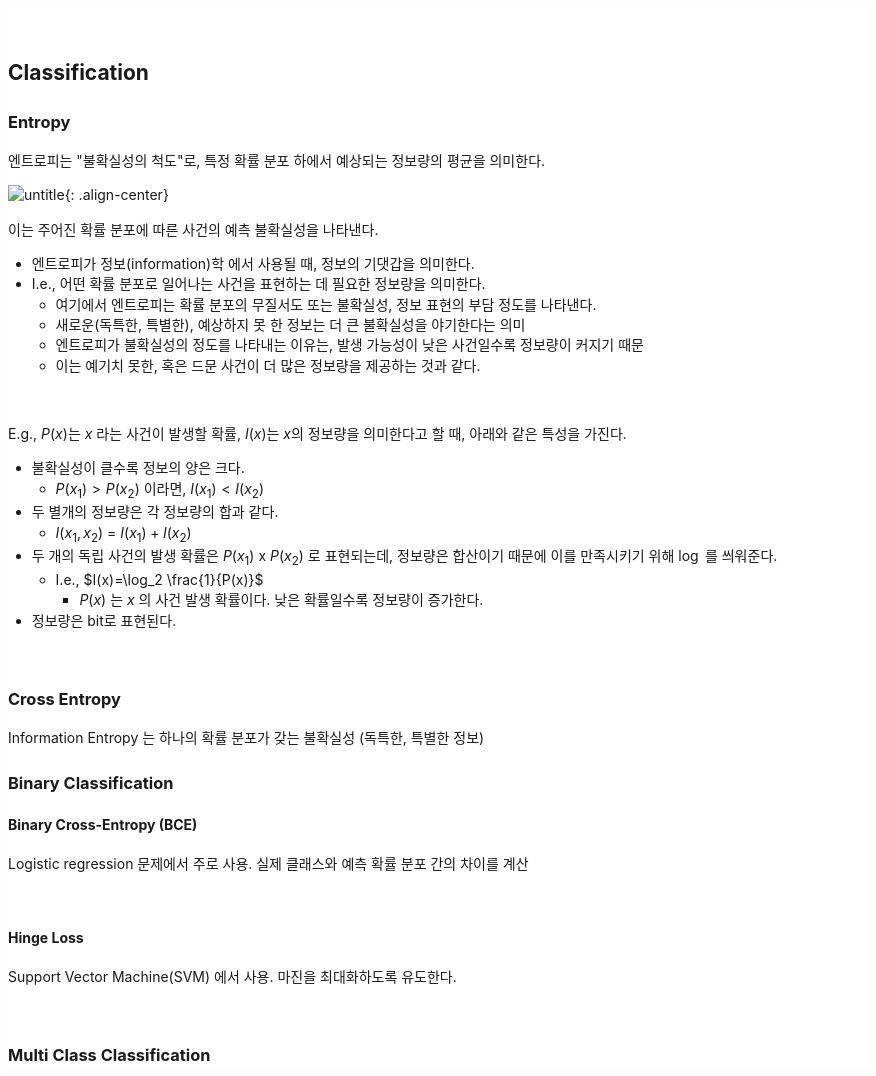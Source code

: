 

<br>

## Classification

### Entropy

엔트로피는 "불확실성의 척도"로, 특정 확률 분포 하에서 예상되는 정보량의 평균을 의미한다. 

<img width="700" alt="untitle" src="https://github.com/user-attachments/assets/935ccb41-6d89-4597-b2bd-ff75b3ffc185">{: .align-center}


이는 주어진 확률 분포에 따른 사건의 예측 불확실성을 나타낸다.

- 엔트로피가 정보(information)학 에서 사용될 때, 정보의 기댓갑을 의미한다.
- I.e., 어떤 확률 분포로 일어나는 사건을 표현하는 데 필요한 정보량을 의미한다.
  - 여기에서 엔트로피는 확률 분포의 무질서도 또는 불확실성, 정보 표현의 부담 정도를 나타낸다.
  - 새로운(독특한, 특별한), 예상하지 못 한 정보는 더 큰 불확실성을 야기한다는 의미
  - 엔트로피가 불확실성의 정도를 나타내는 이유는, 발생 가능성이 낮은 사건일수록 정보량이 커지기 때문 
  - 이는 예기치 못한, 혹은 드문 사건이 더 많은 정보량을 제공하는 것과 같다.

<br>

E.g., $P(x)$는 $x$ 라는 사건이 발생할 확률, $I(x)$는 $x$의 정보량을 의미한다고 할 때, 아래와 같은 특성을 가진다.

- 불확실성이 클수록 정보의 양은 크다. 
  - $P(x_1) > P(x_2)$ 이라면, $I(x_1) < I(x_2)$
- 두 별개의 정보량은 각 정보량의 합과 같다.
  - $I(x_1,x_2)$ = $I(x_1)+I(x_2)$
- 두 개의 독립 사건의 발생 확률은 $P(x_1)$ x $P(x_2)$ 로 표현되는데, 정보량은 합산이기 때문에 이를 만족시키기 위해 $\log$ 를 씌워준다.
  - I.e., $I(x)=\log_2 \frac{1}{P(x)}$
    - $P(x)$ 는 $x$ 의 사건 발생 확률이다. 낮은 확률일수록 정보량이 증가한다.
- 정보량은 bit로 표현된다.

<br>

### Cross Entropy

Information Entropy 는 하나의 확률 분포가 갖는 불확실성 (독특한, 특별한 정보)

### Binary Classification

#### Binary Cross-Entropy (BCE)

Logistic regression 문제에서 주로 사용. 실제 클래스와 예측 확률 분포 간의 차이를 계산

<br>

#### Hinge Loss

Support Vector Machine(SVM) 에서 사용. 마진을 최대화하도록 유도한다.

<br>

### Multi Class Classification
